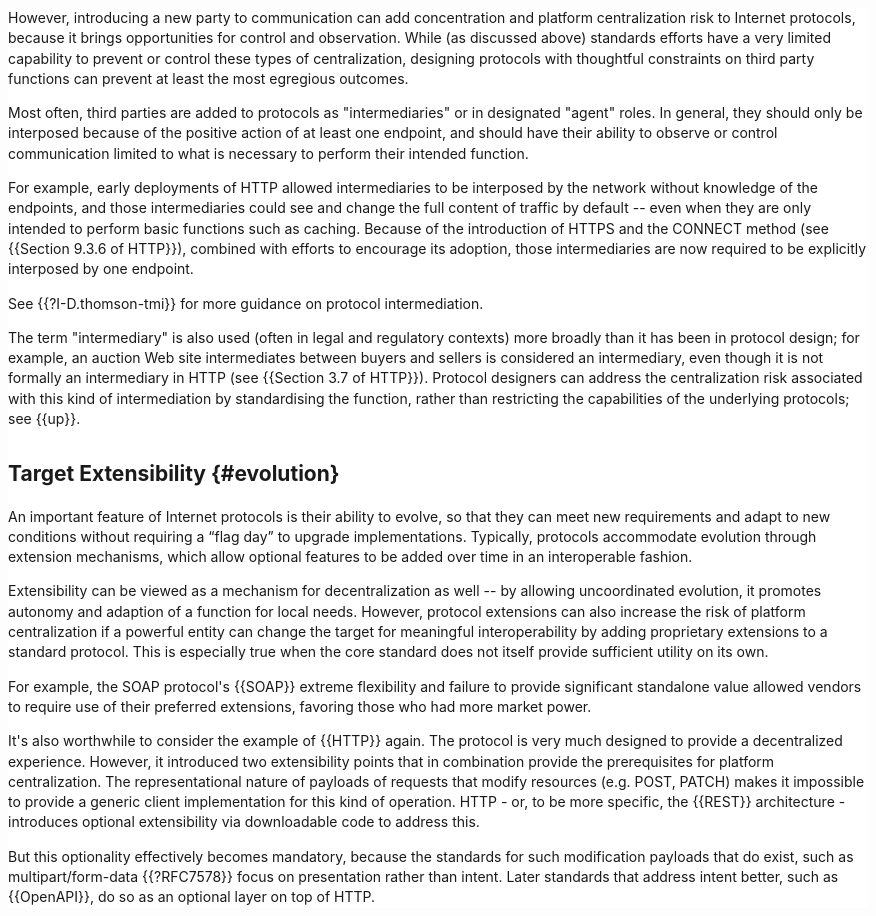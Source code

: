 However, introducing a new party to communication can add concentration and platform centralization risk to Internet protocols, because it brings opportunities for control and observation. While (as discussed above) standards efforts have a very limited capability to prevent or control these types of centralization, designing protocols with thoughtful constraints on third party functions can prevent at least the most egregious outcomes.

Most often, third parties are added to protocols as "intermediaries" or in designated "agent" roles. In general, they should only be interposed because of the positive action of at least one endpoint, and should have their ability to observe or control communication limited to what is necessary to perform their intended function.

For example, early deployments of HTTP allowed intermediaries to be interposed by the network without knowledge of the endpoints, and those intermediaries could see and change the full content of traffic by default -- even when they are only intended to perform basic functions such as caching. Because of the introduction of HTTPS and the CONNECT method (see {{Section 9.3.6 of HTTP}}), combined with efforts to encourage its adoption, those intermediaries are now required to be explicitly interposed by one endpoint.

See {{?I-D.thomson-tmi}} for more guidance on protocol intermediation.

The term "intermediary" is also used (often in legal and regulatory contexts) more broadly than it has been in protocol design; for example, an auction Web site intermediates between buyers and sellers is considered an intermediary, even though it is not formally an intermediary in HTTP (see {{Section 3.7 of HTTP}}). Protocol designers can address the centralization risk associated with this kind of intermediation by standardising the function, rather than restricting the capabilities of the underlying protocols; see {{up}}.


## Target Extensibility {#evolution}

An important feature of Internet protocols is their ability to evolve, so that they can meet new requirements and adapt to new conditions without requiring a “flag day” to upgrade implementations. Typically, protocols accommodate evolution through extension mechanisms, which allow optional features to be added over time in an interoperable fashion.

Extensibility can be viewed as a mechanism for decentralization as well -- by allowing uncoordinated evolution, it promotes autonomy and adaption of a function for local needs. However, protocol extensions can also increase the risk of platform centralization if a powerful entity can change the target for meaningful interoperability by adding proprietary extensions to a standard protocol. This is especially true when the core standard does not itself provide sufficient utility on its own.

For example, the SOAP protocol's {{SOAP}} extreme flexibility and failure to provide significant standalone value allowed vendors to require use of their preferred extensions, favoring those who had more market power.

It's also worthwhile to consider the example of {{HTTP}} again. The protocol is very much designed to provide a decentralized experience. However, it introduced two extensibility points that in combination provide the prerequisites for platform centralization. The representational nature of payloads of requests that modify resources (e.g. POST, PATCH) makes it impossible to provide a generic client implementation for this kind of operation. HTTP - or, to be more specific, the {{REST}} architecture - introduces optional extensibility via downloadable code to address this.

But this optionality effectively becomes mandatory, because the standards for such modification payloads that do exist, such as multipart/form-data {{?RFC7578}} focus on presentation rather than intent. Later standards that address intent better, such as {{OpenAPI}}, do so as an optional layer on top of HTTP.
